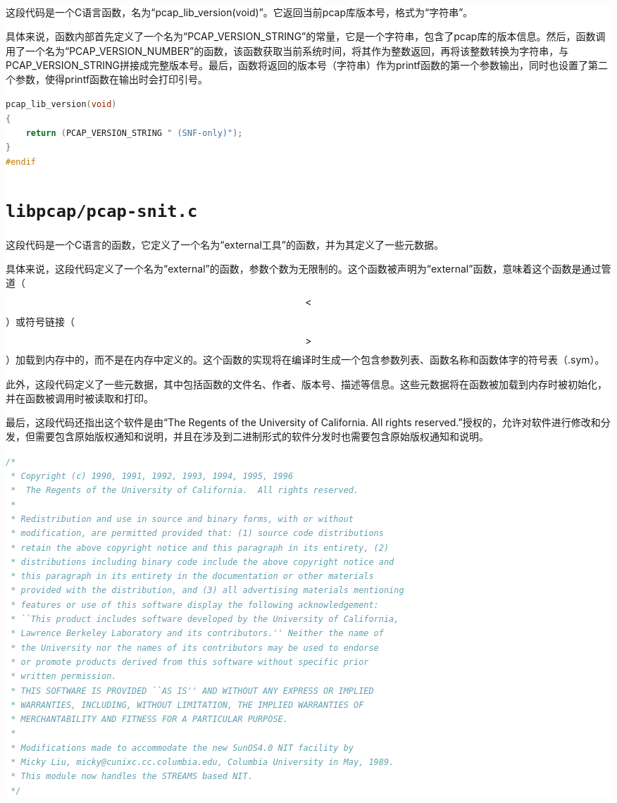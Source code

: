 这段代码是一个C语言函数，名为“pcap_lib_version(void)”。它返回当前pcap库版本号，格式为“字符串”。

具体来说，函数内部首先定义了一个名为“PCAP_VERSION_STRING”的常量，它是一个字符串，包含了pcap库的版本信息。然后，函数调用了一个名为“PCAP_VERSION_NUMBER”的函数，该函数获取当前系统时间，将其作为整数返回，再将该整数转换为字符串，与PCAP_VERSION_STRING拼接成完整版本号。最后，函数将返回的版本号（字符串）作为printf函数的第一个参数输出，同时也设置了第二个参数，使得printf函数在输出时会打印引号。


```cpp
pcap_lib_version(void)
{
	return (PCAP_VERSION_STRING " (SNF-only)");
}
#endif

```

# `libpcap/pcap-snit.c`

这段代码是一个C语言的函数，它定义了一个名为“external工具”的函数，并为其定义了一些元数据。

具体来说，这段代码定义了一个名为“external”的函数，参数个数为无限制的。这个函数被声明为“external”函数，意味着这个函数是通过管道（$$<$$）或符号链接（$$>$$）加载到内存中的，而不是在内存中定义的。这个函数的实现将在编译时生成一个包含参数列表、函数名称和函数体字的符号表（.sym）。

此外，这段代码定义了一些元数据，其中包括函数的文件名、作者、版本号、描述等信息。这些元数据将在函数被加载到内存时被初始化，并在函数被调用时被读取和打印。

最后，这段代码还指出这个软件是由“The Regents of the University of California.  All rights reserved.”授权的，允许对软件进行修改和分发，但需要包含原始版权通知和说明，并且在涉及到二进制形式的软件分发时也需要包含原始版权通知和说明。


```cpp
/*
 * Copyright (c) 1990, 1991, 1992, 1993, 1994, 1995, 1996
 *	The Regents of the University of California.  All rights reserved.
 *
 * Redistribution and use in source and binary forms, with or without
 * modification, are permitted provided that: (1) source code distributions
 * retain the above copyright notice and this paragraph in its entirety, (2)
 * distributions including binary code include the above copyright notice and
 * this paragraph in its entirety in the documentation or other materials
 * provided with the distribution, and (3) all advertising materials mentioning
 * features or use of this software display the following acknowledgement:
 * ``This product includes software developed by the University of California,
 * Lawrence Berkeley Laboratory and its contributors.'' Neither the name of
 * the University nor the names of its contributors may be used to endorse
 * or promote products derived from this software without specific prior
 * written permission.
 * THIS SOFTWARE IS PROVIDED ``AS IS'' AND WITHOUT ANY EXPRESS OR IMPLIED
 * WARRANTIES, INCLUDING, WITHOUT LIMITATION, THE IMPLIED WARRANTIES OF
 * MERCHANTABILITY AND FITNESS FOR A PARTICULAR PURPOSE.
 *
 * Modifications made to accommodate the new SunOS4.0 NIT facility by
 * Micky Liu, micky@cunixc.cc.columbia.edu, Columbia University in May, 1989.
 * This module now handles the STREAMS based NIT.
 */

```
